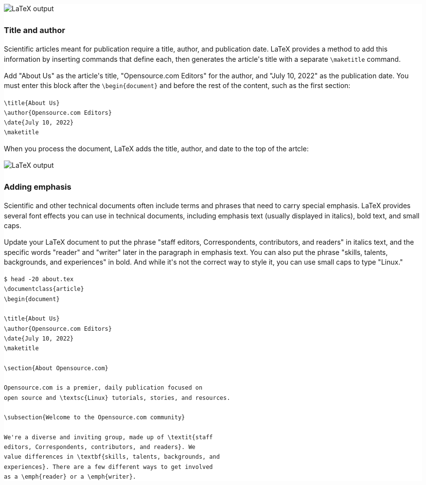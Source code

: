 ![LaTeX output][9]

### Title and author

Scientific articles meant for publication require a title, author, and publication date. LaTeX provides a method to add this information by inserting commands that define each, then generates the article's title with a separate `\maketitle` command.

Add "About Us" as the article's title, "Opensource.com Editors" for the author, and "July 10, 2022" as the publication date. You must enter this block after the `\begin{document}` and before the rest of the content, such as the first section:

```
\title{About Us}
\author{Opensource.com Editors}
\date{July 10, 2022}
\maketitle
```

When you process the document, LaTeX adds the title, author, and date to the top of the artcle:

![LaTeX output][10]

### Adding emphasis

Scientific and other technical documents often include terms and phrases that need to carry special emphasis. LaTeX provides several font effects you can use in technical documents, including emphasis text (usually displayed in italics), bold text, and small caps.

Update your LaTeX document to put the phrase "staff editors, Correspondents, contributors, and readers" in italics text, and the specific words "reader" and "writer" later in the paragraph in emphasis text. You can also put the phrase "skills, talents, backgrounds, and experiences" in bold. And while it's not the correct way to style it, you can use small caps to type "Linux."

```
$ head -20 about.tex 
\documentclass{article}
\begin{document}

\title{About Us}
\author{Opensource.com Editors}
\date{July 10, 2022}
\maketitle

\section{About Opensource.com}

Opensource.com is a premier, daily publication focused on
open source and \textsc{Linux} tutorials, stories, and resources.

\subsection{Welcome to the Opensource.com community}

We're a diverse and inviting group, made up of \textit{staff
editors, Correspondents, contributors, and readers}. We
value differences in \textbf{skills, talents, backgrounds, and
experiences}. There are a few different ways to get involved
as a \emph{reader} or a \emph{writer}.
```


[#]: subject: "Create beautiful PDFs in LaTeX"
[#]: via: "https://opensource.com/article/22/8/pdf-latex"
[#]: author: "Jim Hall https://opensource.com/users/jim-hall"
[#]: collector: "lkxed"
[#]: translator: "Donkey"
[#]: reviewer: " "
[#]: publisher: " "
[#]: url: " "
[a]: https://opensource.com/users/jim-hall
[b]: https://github.com/lkxed
[1]: https://opensource.com/sites/default/files/lead-images/coffee_tea_laptop_computer_work_desk.png
[2]: https://unsplash.com/@jonasleupe?utm_source=unsplash&utm_medium=referral&utm_content=creditCopyText
[3]: https://unsplash.com/s/photos/tea-cup-computer?utm_source=unsplash&utm_medium=referral&utm_content=creditCopyText
[4]: https://opensource.com/about
[5]: https://opensource.com/sites/default/files/2022-08/latex-output.jpg
[6]: https://opensource.com/sites/default/files/2022-08/latex-output-list.jpg
[7]: https://opensource.com/sites/default/files/2022-08/latex-output-list-2.jpg
[8]: https://opensource.com/sites/default/files/2022-08/latex-output-heading.jpg
[9]: https://opensource.com/sites/default/files/2022-08/latex-output-subheading.jpg
[10]: https://opensource.com/sites/default/files/2022-08/latex-output-about.jpg
[11]: https://opensource.com/sites/default/files/2022-08/latex-output-emphasis.jpg
[12]: https://opensource.com/article/17/6/introduction-latex